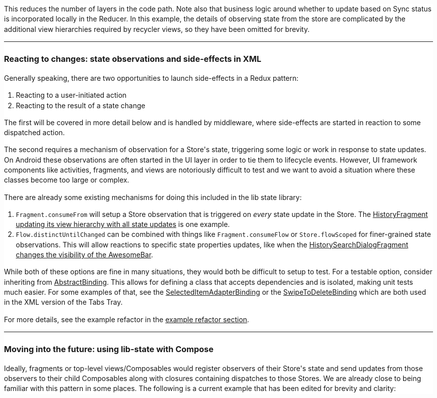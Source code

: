 This reduces the number of layers in the code path. Note also that business logic around whether to update based on Sync status is incorporated locally in the Reducer. In this example, the details of observing state from the store are complicated by the additional view hierarchies required by recycler views, so they have been omitted for brevity.

---

### Reacting to changes: state observations and side-effects in XML

Generally speaking, there are two opportunities to launch side-effects in a Redux pattern:
1. Reacting to a user-initiated action
2. Reacting to the result of a state change

The first will be covered in more detail below and is handled by middleware, where side-effects are started in reaction to some dispatched action.

The second requires a mechanism of observation for a Store's state, triggering some logic or work in response to state updates. On Android these observations are often started in the UI layer in order to tie them to lifecycle events. However, UI framework components like activities, fragments, and views are notoriously difficult to test and we want to avoid a situation where these classes become too large or complex.

There are already some existing mechanisms for doing this included in the lib state library:

1. `Fragment.consumeFrom` will setup a Store observation that is triggered on _every_ state update in the Store. The [HistoryFragment updating its view hierarchy with all state updates](https://github.com/mozilla-mobile/firefox-android/blob/910afa889ebc5222a1b9a877837de5c55244d441/fenix/app/src/main/java/org/mozilla/fenix/library/history/HistoryFragment.kt#L196) is one example.
2. `Flow.distinctUntilChanged` can be combined with things like `Fragment.consumeFlow` or `Store.flowScoped` for finer-grained state observations. This will allow reactions to specific state properties updates, like when the [HistorySearchDialogFragment changes the visibility of the AwesomeBar](https://github.com/mozilla-mobile/firefox-android/blob/910afa889ebc5222a1b9a877837de5c55244d441/fenix/app/src/main/java/org/mozilla/fenix/library/history/HistorySearchDialogFragment.kt#L189).

While both of these options are fine in many situations, they would both be difficult to setup to test. For a testable option, consider inheriting from [AbstractBinding](https://github.com/mozilla-mobile/firefox-android/blob/1cd69fec56725410af855eda923ab1afe99ae0b2/android-components/components/lib/state/src/main/java/mozilla/components/lib/state/helpers/AbstractBinding.kt#L23). This allows for defining a class that accepts dependencies and is isolated, making unit tests much easier. For some examples of that, see the [SelectedItemAdapterBinding](https://github.com/mozilla-mobile/firefox-android/blob/910afa889ebc5222a1b9a877837de5c55244d441/fenix/app/src/main/java/org/mozilla/fenix/tabstray/browser/BrowserTabsAdapter.kt#L61) or the [SwipeToDeleteBinding](https://github.com/mozilla-mobile/firefox-android/blob/910afa889ebc5222a1b9a877837de5c55244d441/fenix/app/src/main/java/org/mozilla/fenix/tabstray/browser/AbstractBrowserTrayList.kt#L35-L37) which are both used in the XML version of the Tabs Tray.

For more details, see the example refactor in the [example refactor section](#an-example-refactor-removing-interactors-and-controllers-from-historyfragment).

---

### Moving into the future: using lib-state with Compose

Ideally, fragments or top-level views/Composables would register observers of their Store's state and send updates from those observers to their child Composables along with closures containing dispatches to those Stores. We are already close to being familiar with this pattern in some places. The following is a current example that has been edited for brevity and clarity:

